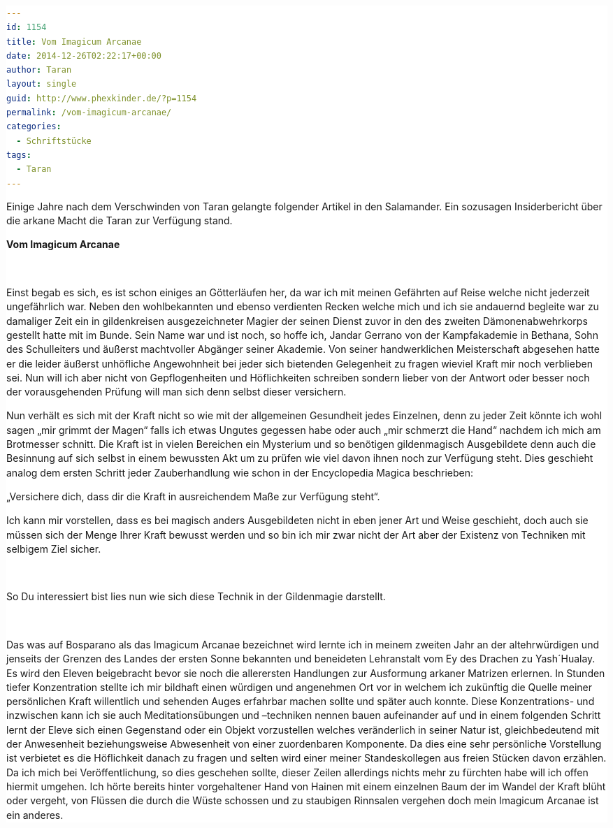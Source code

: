 ```yaml
---
id: 1154
title: Vom Imagicum Arcanae
date: 2014-12-26T02:22:17+00:00
author: Taran
layout: single
guid: http://www.phexkinder.de/?p=1154
permalink: /vom-imagicum-arcanae/
categories:
  - Schriftstücke
tags:
  - Taran
---
```

Einige Jahre nach dem Verschwinden von Taran gelangte folgender Artikel in den Salamander. Ein sozusagen Insiderbericht über die arkane Macht die Taran zur Verfügung stand.

**Vom Imagicum Arcanae**

&nbsp;

Einst begab es sich, es ist schon einiges an Götterläufen her, da war ich mit meinen Gefährten auf Reise welche nicht jederzeit ungefährlich war. Neben den wohlbekannten und ebenso verdienten Recken welche mich und ich sie andauernd begleite war zu damaliger Zeit ein in gildenkreisen ausgezeichneter Magier der seinen Dienst zuvor in den des zweiten Dämonenabwehrkorps gestellt hatte mit im Bunde. Sein Name war und ist noch, so hoffe ich, Jandar Gerrano von der Kampfakademie in Bethana, Sohn des Schulleiters und äußerst machtvoller Abgänger seiner Akademie. Von seiner handwerklichen Meisterschaft abgesehen hatte er die leider äußerst unhöfliche Angewohnheit bei jeder sich bietenden Gelegenheit zu fragen wieviel Kraft mir noch verblieben sei. Nun will ich aber nicht von Gepflogenheiten und Höflichkeiten schreiben sondern lieber von der Antwort oder besser noch der vorausgehenden Prüfung will man sich denn selbst dieser versichern.

Nun verhält es sich mit der Kraft nicht so wie mit der allgemeinen Gesundheit jedes Einzelnen, denn zu jeder Zeit könnte ich wohl sagen „mir grimmt der Magen“ falls ich etwas Ungutes gegessen habe oder auch „mir schmerzt die Hand“ nachdem ich mich am Brotmesser schnitt. Die Kraft ist in vielen Bereichen ein Mysterium und so benötigen gildenmagisch Ausgebildete denn auch die Besinnung auf sich selbst in einem bewussten Akt um zu prüfen wie viel davon ihnen noch zur Verfügung steht. Dies geschieht analog dem ersten Schritt jeder Zauberhandlung wie schon in der Encyclopedia Magica beschrieben:

„Versichere dich, dass dir die Kraft in ausreichendem Maße zur Verfügung steht“.

Ich kann mir vorstellen, dass es bei magisch anders Ausgebildeten nicht in eben jener Art und Weise geschieht, doch auch sie müssen sich der Menge Ihrer Kraft bewusst werden und so bin ich mir zwar nicht der Art aber der Existenz von Techniken mit selbigem Ziel sicher.

&nbsp;

So Du interessiert bist lies nun wie sich diese Technik in der Gildenmagie darstellt.

&nbsp;

Das was auf Bosparano als das Imagicum Arcanae bezeichnet wird lernte ich in meinem zweiten Jahr an der altehrwürdigen und jenseits der Grenzen des Landes der ersten Sonne bekannten und beneideten Lehranstalt vom Ey des Drachen zu Yash´Hualay. Es wird den Eleven beigebracht bevor sie noch die allerersten Handlungen zur Ausformung arkaner Matrizen erlernen. In Stunden tiefer Konzentration stellte ich mir bildhaft einen würdigen und angenehmen Ort vor in welchem ich zukünftig die Quelle meiner persönlichen Kraft willentlich und sehenden Auges erfahrbar machen sollte und später auch konnte. Diese Konzentrations- und inzwischen kann ich sie auch Meditationsübungen und –techniken nennen bauen aufeinander auf und in einem folgenden Schritt lernt der Eleve sich einen Gegenstand oder ein Objekt vorzustellen welches veränderlich in seiner Natur ist, gleichbedeutend mit der Anwesenheit beziehungsweise Abwesenheit von einer zuordenbaren Komponente. Da dies eine sehr persönliche Vorstellung ist verbietet es die Höflichkeit danach zu fragen und selten wird einer meiner Standeskollegen aus freien Stücken davon erzählen. Da ich mich bei Veröffentlichung, so dies geschehen sollte, dieser Zeilen allerdings nichts mehr zu fürchten habe will ich offen hiermit umgehen. Ich hörte bereits hinter vorgehaltener Hand von Hainen mit einem einzelnen Baum der im Wandel der Kraft blüht oder vergeht, von Flüssen die durch die Wüste schossen und zu staubigen Rinnsalen vergehen doch mein Imagicum Arcanae ist ein anderes.